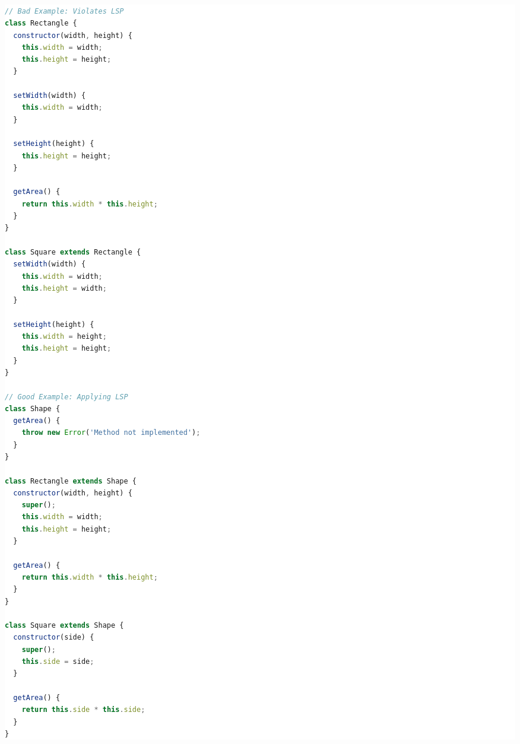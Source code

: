 ```javascript
// Bad Example: Violates LSP
class Rectangle {
  constructor(width, height) {
    this.width = width;
    this.height = height;
  }

  setWidth(width) {
    this.width = width;
  }

  setHeight(height) {
    this.height = height;
  }

  getArea() {
    return this.width * this.height;
  }
}

class Square extends Rectangle {
  setWidth(width) {
    this.width = width;
    this.height = width;
  }

  setHeight(height) {
    this.width = height;
    this.height = height;
  }
}

// Good Example: Applying LSP
class Shape {
  getArea() {
    throw new Error('Method not implemented');
  }
}

class Rectangle extends Shape {
  constructor(width, height) {
    super();
    this.width = width;
    this.height = height;
  }

  getArea() {
    return this.width * this.height;
  }
}

class Square extends Shape {
  constructor(side) {
    super();
    this.side = side;
  }

  getArea() {
    return this.side * this.side;
  }
}
```
